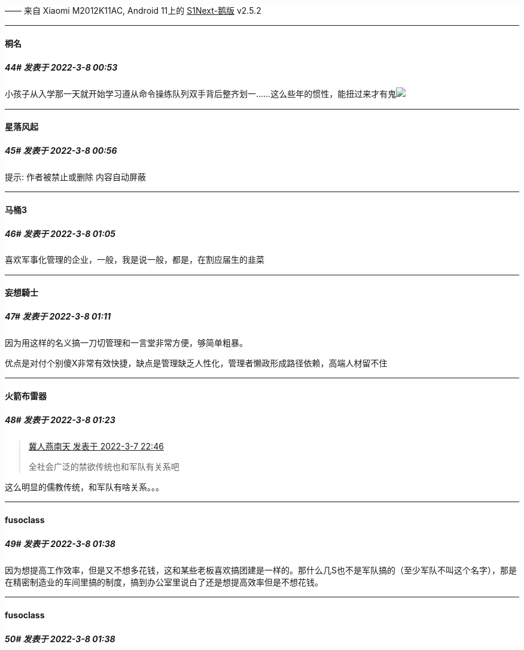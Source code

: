 —— 来自 Xiaomi M2012K11AC, Android 11上的 [S1Next-鹅版](https://github.com/ykrank/S1-Next/releases) v2.5.2

*****

####  桐名  
##### 44#       发表于 2022-3-8 00:53

小孩子从入学那一天就开始学习遵从命令操练队列双手背后整齐划一……这么些年的惯性，能扭过来才有鬼<img src="https://static.saraba1st.com/image/smiley/face2017/072.png" referrerpolicy="no-referrer">

*****

####  星落风起  
##### 45#       发表于 2022-3-8 00:56

提示: 作者被禁止或删除 内容自动屏蔽

*****

####  马桶3  
##### 46#       发表于 2022-3-8 01:05

喜欢军事化管理的企业，一般，我是说一般，都是，在割应届生的韭菜

*****

####  妄想騎士  
##### 47#       发表于 2022-3-8 01:11

因为用这样的名义搞一刀切管理和一言堂非常方便，够简单粗暴。

优点是对付个别傻X非常有效快捷，缺点是管理缺乏人性化，管理者懒政形成路径依赖，高端人材留不住

*****

####  火箭布雷器  
##### 48#       发表于 2022-3-8 01:23

<blockquote><a href="httphttps://bbs.saraba1st.com/2b/forum.php?mod=redirect&amp;goto=findpost&amp;pid=54956296&amp;ptid=2056552" target="_blank">冀人燕南天 发表于 2022-3-7 22:46</a>

全社会广泛的禁欲传统也和军队有关系吧</blockquote>
这么明显的儒教传统，和军队有啥关系。。。

*****

####  fusoclass  
##### 49#       发表于 2022-3-8 01:38

因为想提高工作效率，但是又不想多花钱，这和某些老板喜欢搞团建是一样的。那什么几S也不是军队搞的（至少军队不叫这个名字），那是在精密制造业的车间里搞的制度，搞到办公室里说白了还是想提高效率但是不想花钱。

*****

####  fusoclass  
##### 50#       发表于 2022-3-8 01:38
